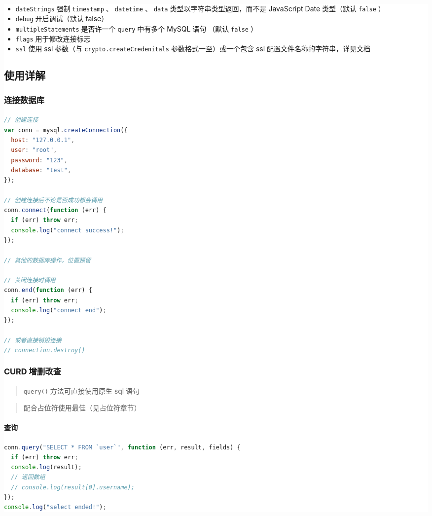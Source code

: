 - `dateStrings` 强制 `timestamp` 、 `datetime` 、 `data` 类型以字符串类型返回，而不是 JavaScript Date 类型（默认 `false` ）
- `debug` 开启调试（默认 false）
- `multipleStatements` 是否许一个 `query` 中有多个 MySQL 语句 （默认 `false` ）
- `flags` 用于修改连接标志
- `ssl` 使用 ssl 参数（与 `crypto.createCredenitals` 参数格式一至）或一个包含 ssl 配置文件名称的字符串，详见文档

## 使用详解

### 连接数据库

```js
// 创建连接
var conn = mysql.createConnection({
  host: "127.0.0.1",
  user: "root",
  password: "123",
  database: "test",
});

// 创建连接后不论是否成功都会调用
conn.connect(function (err) {
  if (err) throw err;
  console.log("connect success!");
});

// 其他的数据库操作，位置预留

// 关闭连接时调用
conn.end(function (err) {
  if (err) throw err;
  console.log("connect end");
});

// 或者直接销毁连接
// connection.destroy()
```

### CURD 增删改查

> `query()` 方法可直接使用原生 sql 语句

> 配合占位符使用最佳（见占位符章节）

#### 查询

```js
conn.query("SELECT * FROM `user`", function (err, result, fields) {
  if (err) throw err;
  console.log(result);
  // 返回数组
  // console.log(result[0].username);
});
console.log("select ended!");
```
